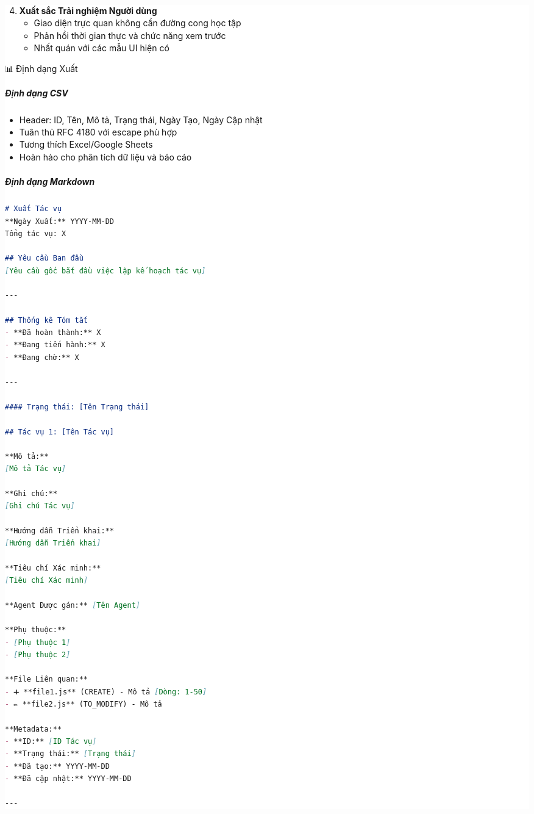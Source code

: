 4. **Xuất sắc Trải nghiệm Người dùng**
   - Giao diện trực quan không cần đường cong học tập
   - Phản hồi thời gian thực và chức năng xem trước
   - Nhất quán với các mẫu UI hiện có

📊 Định dạng Xuất

##### **Định dạng CSV**
- Header: ID, Tên, Mô tả, Trạng thái, Ngày Tạo, Ngày Cập nhật
- Tuân thủ RFC 4180 với escape phù hợp
- Tương thích Excel/Google Sheets
- Hoàn hảo cho phân tích dữ liệu và báo cáo

##### **Định dạng Markdown**
```markdown
# Xuất Tác vụ
**Ngày Xuất:** YYYY-MM-DD
Tổng tác vụ: X

## Yêu cầu Ban đầu
[Yêu cầu gốc bắt đầu việc lập kế hoạch tác vụ]

---

## Thống kê Tóm tắt
- **Đã hoàn thành:** X
- **Đang tiến hành:** X  
- **Đang chờ:** X

---

#### Trạng thái: [Tên Trạng thái]

## Tác vụ 1: [Tên Tác vụ]

**Mô tả:**
[Mô tả Tác vụ]

**Ghi chú:**
[Ghi chú Tác vụ]

**Hướng dẫn Triển khai:**
[Hướng dẫn Triển khai]

**Tiêu chí Xác minh:**
[Tiêu chí Xác minh]

**Agent Được gán:** [Tên Agent]

**Phụ thuộc:**
- [Phụ thuộc 1]
- [Phụ thuộc 2]

**File Liên quan:**
- ➕ **file1.js** (CREATE) - Mô tả [Dòng: 1-50]
- ✏️ **file2.js** (TO_MODIFY) - Mô tả

**Metadata:**
- **ID:** [ID Tác vụ]
- **Trạng thái:** [Trạng thái]
- **Đã tạo:** YYYY-MM-DD
- **Đã cập nhật:** YYYY-MM-DD

---
```